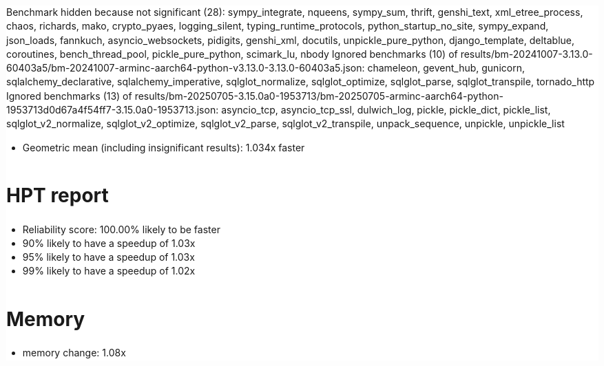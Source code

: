 Benchmark hidden because not significant (28): sympy_integrate, nqueens, sympy_sum, thrift, genshi_text, xml_etree_process, chaos, richards, mako, crypto_pyaes, logging_silent, typing_runtime_protocols, python_startup_no_site, sympy_expand, json_loads, fannkuch, asyncio_websockets, pidigits, genshi_xml, docutils, unpickle_pure_python, django_template, deltablue, coroutines, bench_thread_pool, pickle_pure_python, scimark_lu, nbody
Ignored benchmarks (10) of results/bm-20241007-3.13.0-60403a5/bm-20241007-arminc-aarch64-python-v3.13.0-3.13.0-60403a5.json: chameleon, gevent_hub, gunicorn, sqlalchemy_declarative, sqlalchemy_imperative, sqlglot_normalize, sqlglot_optimize, sqlglot_parse, sqlglot_transpile, tornado_http
Ignored benchmarks (13) of results/bm-20250705-3.15.0a0-1953713/bm-20250705-arminc-aarch64-python-1953713d0d67a4f54ff7-3.15.0a0-1953713.json: asyncio_tcp, asyncio_tcp_ssl, dulwich_log, pickle, pickle_dict, pickle_list, sqlglot_v2_normalize, sqlglot_v2_optimize, sqlglot_v2_parse, sqlglot_v2_transpile, unpack_sequence, unpickle, unpickle_list

- Geometric mean (including insignificant results): 1.034x faster

# HPT report

- Reliability score: 100.00% likely to be faster
- 90% likely to have a speedup of 1.03x
- 95% likely to have a speedup of 1.03x
- 99% likely to have a speedup of 1.02x

# Memory
- memory change: 1.08x